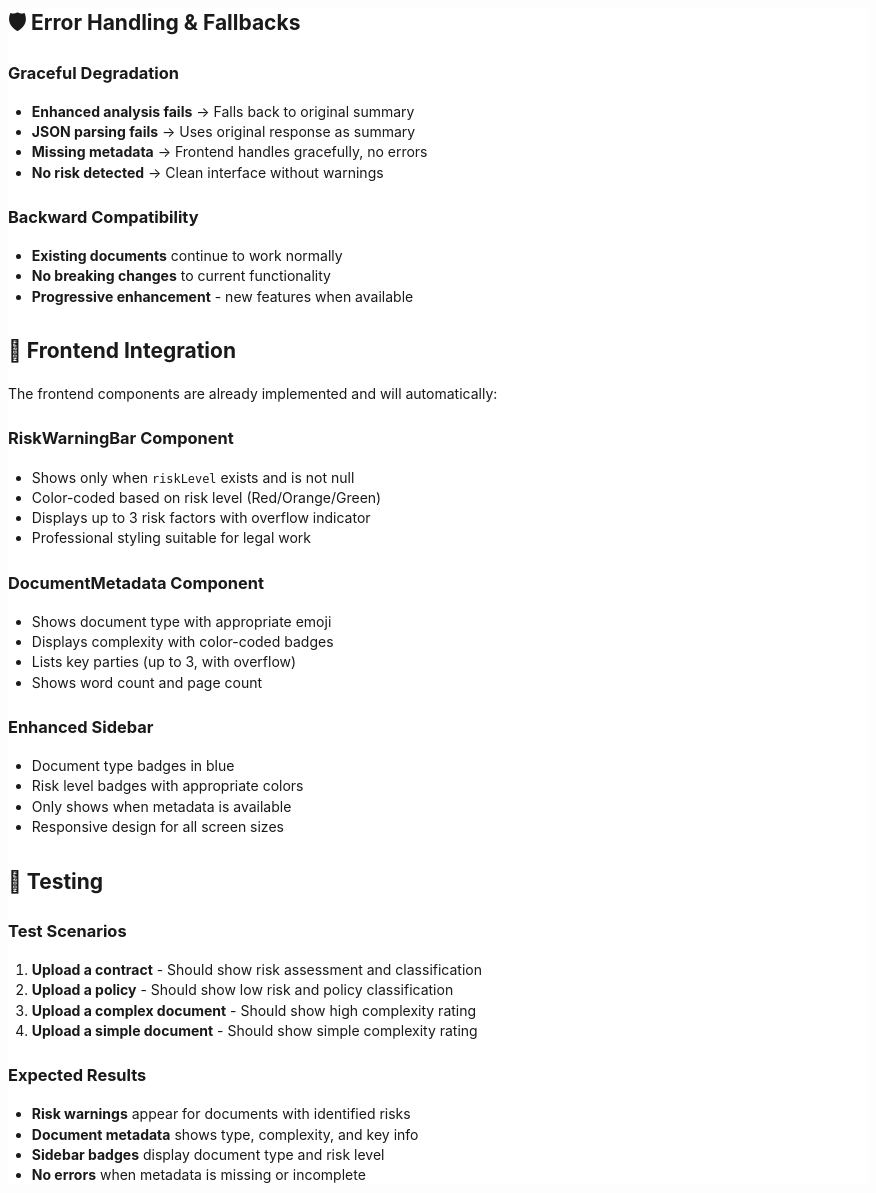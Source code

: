 ## 🛡️ **Error Handling & Fallbacks**

### **Graceful Degradation**
- **Enhanced analysis fails** → Falls back to original summary
- **JSON parsing fails** → Uses original response as summary
- **Missing metadata** → Frontend handles gracefully, no errors
- **No risk detected** → Clean interface without warnings

### **Backward Compatibility**
- **Existing documents** continue to work normally
- **No breaking changes** to current functionality
- **Progressive enhancement** - new features when available

## 📱 **Frontend Integration**

The frontend components are already implemented and will automatically:

### **RiskWarningBar Component**
- Shows only when `riskLevel` exists and is not null
- Color-coded based on risk level (Red/Orange/Green)
- Displays up to 3 risk factors with overflow indicator
- Professional styling suitable for legal work

### **DocumentMetadata Component**
- Shows document type with appropriate emoji
- Displays complexity with color-coded badges
- Lists key parties (up to 3, with overflow)
- Shows word count and page count

### **Enhanced Sidebar**
- Document type badges in blue
- Risk level badges with appropriate colors
- Only shows when metadata is available
- Responsive design for all screen sizes

## 🧪 **Testing**

### **Test Scenarios**
1. **Upload a contract** - Should show risk assessment and classification
2. **Upload a policy** - Should show low risk and policy classification
3. **Upload a complex document** - Should show high complexity rating
4. **Upload a simple document** - Should show simple complexity rating

### **Expected Results**
- **Risk warnings** appear for documents with identified risks
- **Document metadata** shows type, complexity, and key info
- **Sidebar badges** display document type and risk level
- **No errors** when metadata is missing or incomplete

